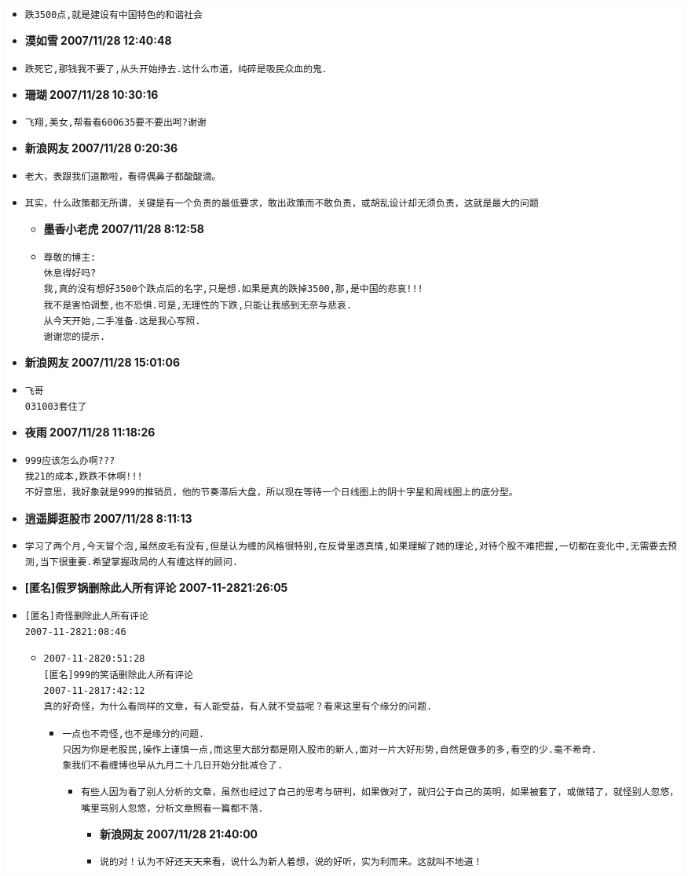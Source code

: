 - ```
  跌3500点,就是建设有中国特色的和谐社会
  ```
- **漠如雪 2007/11/28 12:40:48**
- ```
  跌死它,那钱我不要了,从头开始挣去.这什么市道，纯碎是吸民众血的鬼．
  ```
- **珊瑚 2007/11/28 10:30:16**
- ```
  飞翔,美女,帮看看600635要不要出呵?谢谢
  ```
- **新浪网友 2007/11/28 0:20:36**
- ```
  老大，表跟我们道歉啦，看得偶鼻子都酸酸滴。
  ```
- ```
  其实，什么政策都无所谓，关键是有一个负责的最低要求，敢出政策而不敢负责，或胡乱设计却无须负责，这就是最大的问题
  ```
   - **墨香小老虎 2007/11/28 8:12:58**
   - ```
     尊敬的博主:
     休息得好吗?
     我,真的没有想好3500个跌点后的名字,只是想.如果是真的跌掉3500,那,是中国的悲哀!!!
     我不是害怕调整,也不恐惧.可是,无理性的下跌,只能让我感到无奈与悲哀.
     从今天开始,二手准备.这是我心写照.
     谢谢您的提示.
     ```
- **新浪网友 2007/11/28 15:01:06**
- ```
  飞哥
  031003套住了
  ```
- **夜雨 2007/11/28 11:18:26**
- ```
  999应该怎么办啊???
  我21的成本,跌跌不休啊!!!
  不好意思，我好象就是999的推销员，他的节奏滞后大盘，所以现在等待一个日线图上的阴十字星和周线图上的底分型。
  ```
- **逍遥脚逛股市 2007/11/28 8:11:13**
- ```
  学习了两个月,今天冒个泡,虽然皮毛有没有,但是认为缠的风格很特别,在反骨里透真情,如果理解了她的理论,对待个股不难把握,一切都在变化中,无需要去预测,当下很重要.希望掌握政局的人有缠这样的顾问.
  ```
- **[匿名]假罗锅删除此人所有评论 2007-11-2821:26:05**
- ```
  [匿名]奇怪删除此人所有评论
  2007-11-2821:08:46
  ```
   - ```
     2007-11-2820:51:28
     [匿名]999的笑话删除此人所有评论
     2007-11-2817:42:12
     真的好奇怪，为什么看同样的文章，有人能受益，有人就不受益呢？看来这里有个缘分的问题.
     ```
      - ```
        一点也不奇怪,也不是缘分的问题.
        只因为你是老股民,操作上谨慎一点,而这里大部分都是刚入股市的新人,面对一片大好形势,自然是做多的多,看空的少.毫不希奇.
        象我们不看缠博也早从九月二十几日开始分批减仓了.
        ```
         - ```
           有些人因为看了别人分析的文章，虽然也经过了自己的思考与研判，如果做对了，就归公于自己的英明，如果被套了，或做错了，就怪别人忽悠，嘴里骂别人忽悠，分析文章照看一篇都不落．
           ```
            - **新浪网友 2007/11/28 21:40:00**
            - ```
              说的对！认为不好还天天来看，说什么为新人着想，说的好听，实为利而来。这就叫不地道！
              ```
  ```